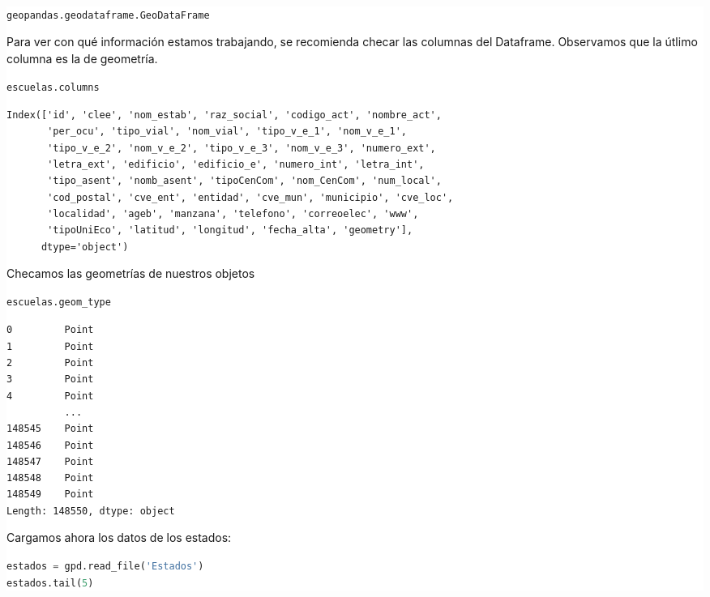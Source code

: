 


    geopandas.geodataframe.GeoDataFrame



Para ver con qué información estamos trabajando, se recomienda checar las columnas del Dataframe. Observamos que la útlimo columna es la de geometría.


```python
escuelas.columns
```




    Index(['id', 'clee', 'nom_estab', 'raz_social', 'codigo_act', 'nombre_act',
           'per_ocu', 'tipo_vial', 'nom_vial', 'tipo_v_e_1', 'nom_v_e_1',
           'tipo_v_e_2', 'nom_v_e_2', 'tipo_v_e_3', 'nom_v_e_3', 'numero_ext',
           'letra_ext', 'edificio', 'edificio_e', 'numero_int', 'letra_int',
           'tipo_asent', 'nomb_asent', 'tipoCenCom', 'nom_CenCom', 'num_local',
           'cod_postal', 'cve_ent', 'entidad', 'cve_mun', 'municipio', 'cve_loc',
           'localidad', 'ageb', 'manzana', 'telefono', 'correoelec', 'www',
           'tipoUniEco', 'latitud', 'longitud', 'fecha_alta', 'geometry'],
          dtype='object')



Checamos las geometrías de nuestros objetos


```python
escuelas.geom_type
```




    0         Point
    1         Point
    2         Point
    3         Point
    4         Point
              ...  
    148545    Point
    148546    Point
    148547    Point
    148548    Point
    148549    Point
    Length: 148550, dtype: object



Cargamos ahora los datos de los estados:


```python
estados = gpd.read_file('Estados')
estados.tail(5)
```


